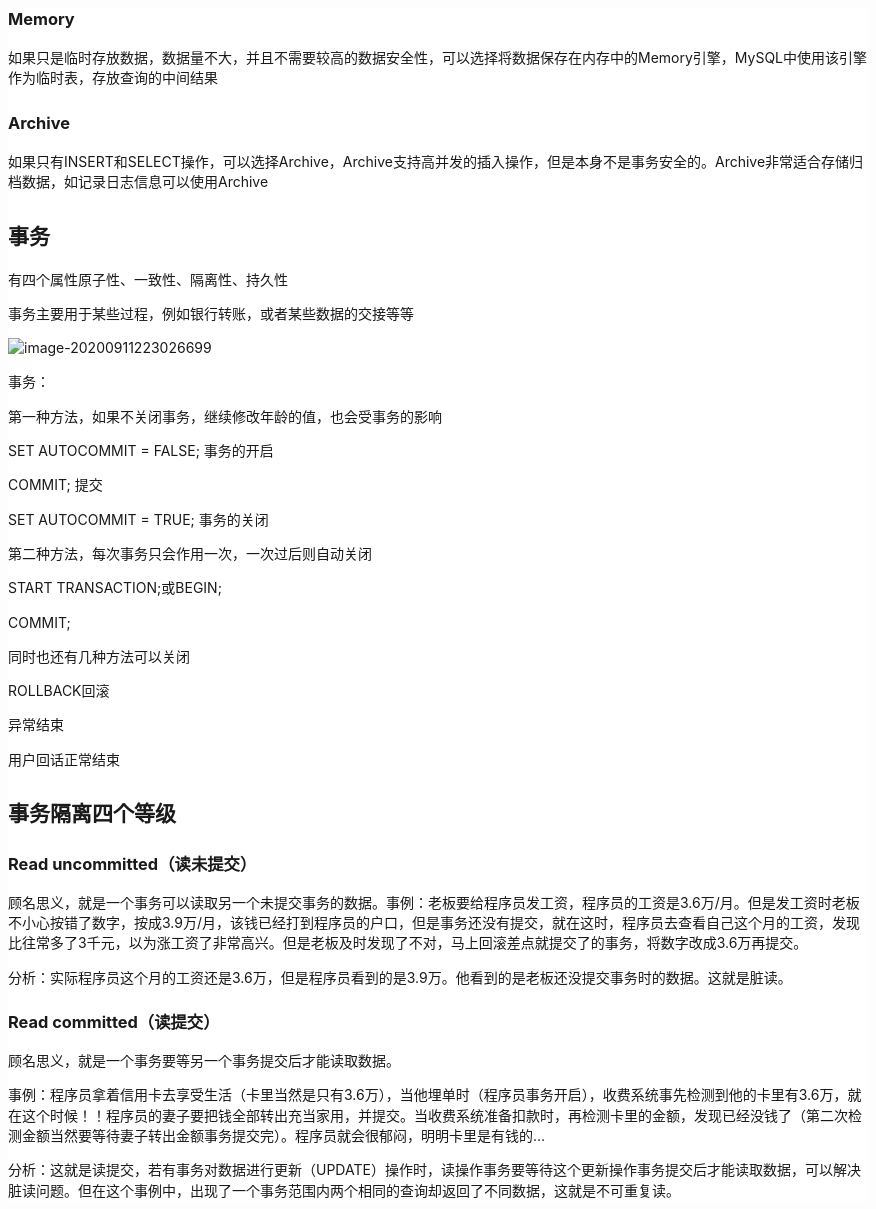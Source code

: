 ### Memory

如果只是临时存放数据，数据量不大，并且不需要较高的数据安全性，可以选择将数据保存在内存中的Memory引擎，MySQL中使用该引擎作为临时表，存放查询的中间结果

### Archive

如果只有INSERT和SELECT操作，可以选择Archive，Archive支持高并发的插入操作，但是本身不是事务安全的。Archive非常适合存储归档数据，如记录日志信息可以使用Archive

 

## 事务

有四个属性原子性、一致性、隔离性、持久性

事务主要用于某些过程，例如银行转账，或者某些数据的交接等等

 ![image-20200911223026699](https://cdn.jsdelivr.net/gh/kender1314/NotePicture/20200911223028.png)

事务：

   第一种方法，如果不关闭事务，继续修改年龄的值，也会受事务的影响

SET AUTOCOMMIT = FALSE;   事务的开启

COMMIT;          提交

SET AUTOCOMMIT = TRUE;  事务的关闭

第二种方法，每次事务只会作用一次，一次过后则自动关闭

START TRANSACTION;或BEGIN;

COMMIT;

同时也还有几种方法可以关闭

ROLLBACK回滚

异常结束

用户回话正常结束

## 事务隔离四个等级

### **Read uncommitted**（读未提交）

顾名思义，就是一个事务可以读取另一个未提交事务的数据。事例：老板要给程序员发工资，程序员的工资是3.6万/月。但是发工资时老板不小心按错了数字，按成3.9万/月，该钱已经打到程序员的户口，但是事务还没有提交，就在这时，程序员去查看自己这个月的工资，发现比往常多了3千元，以为涨工资了非常高兴。但是老板及时发现了不对，马上回滚差点就提交了的事务，将数字改成3.6万再提交。

分析：实际程序员这个月的工资还是3.6万，但是程序员看到的是3.9万。他看到的是老板还没提交事务时的数据。这就是脏读。

### **Read committed**（读提交）

顾名思义，就是一个事务要等另一个事务提交后才能读取数据。

事例：程序员拿着信用卡去享受生活（卡里当然是只有3.6万），当他埋单时（程序员事务开启），收费系统事先检测到他的卡里有3.6万，就在这个时候！！程序员的妻子要把钱全部转出充当家用，并提交。当收费系统准备扣款时，再检测卡里的金额，发现已经没钱了（第二次检测金额当然要等待妻子转出金额事务提交完）。程序员就会很郁闷，明明卡里是有钱的…

分析：这就是读提交，若有事务对数据进行更新（UPDATE）操作时，读操作事务要等待这个更新操作事务提交后才能读取数据，可以解决脏读问题。但在这个事例中，出现了一个事务范围内两个相同的查询却返回了不同数据，这就是不可重复读。

